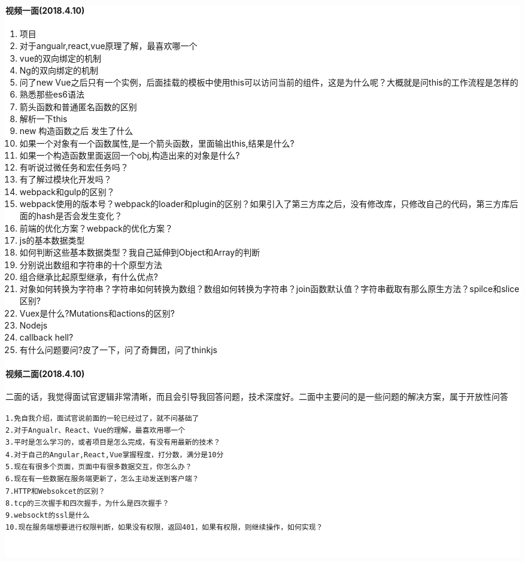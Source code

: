 <h4>
<strong>视频一面</strong>(2018.4.10)</h4>
<ol>
<li>项目</li>
<li>对于angualr,react,vue原理了解，最喜欢哪一个</li>
<li>vue的双向绑定的机制</li>
<li>Ng的双向绑定的机制</li>
<li>问了new Vue之后只有一个实例，后面挂载的模板中使用this可以访问当前的组件，这是为什么呢？大概就是问this的工作流程是怎样的</li>
<li>熟悉那些es6语法</li>
<li>箭头函数和普通匿名函数的区别</li>
<li>解析一下this</li>
<li>new 构造函数之后 发生了什么</li>
<li>如果一个对象有一个函数属性,是一个箭头函数，里面输出this,结果是什么?</li>
<li>如果一个构造函数里面返回一个obj,构造出来的对象是什么?</li>
<li>有听说过微任务和宏任务吗？</li>
<li>有了解过模块化开发吗？</li>
<li>webpack和gulp的区别？</li>
<li>webpack使用的版本号？webpack的loader和plugin的区别？如果引入了第三方库之后，没有修改库，只修改自己的代码，第三方库后面的hash是否会发生变化？</li>
<li>前端的优化方案？webpack的优化方案？</li>
<li>js的基本数据类型</li>
<li>如何判断这些基本数据类型？我自己延伸到Object和Array的判断</li>
<li>分别说出数组和字符串的十个原型方法</li>
<li>组合继承比起原型继承，有什么优点?</li>
<li>对象如何转换为字符串？字符串如何转换为数组？数组如何转换为字符串？join函数默认值？字符串截取有那么原生方法？spilce和slice区别?</li>
<li>Vuex是什么?Mutations和actions的区别?</li>
<li>Nodejs</li>
<li>callback hell?</li>
<li>有什么问题要问?皮了一下，问了奇舞团，问了thinkjs</li>
</ol>
<h4>
<strong>视频二面</strong>(2018.4.10)</h4>
<p>二面的话，我觉得面试官逻辑非常清晰，而且会引导我回答问题，技术深度好。二面中主要问的是一些问题的解决方案，属于开放性问答</p>
<div class="widget-codetool" style="display:none;">
      <div class="widget-codetool--inner">
      <span class="selectCode code-tool" data-toggle="tooltip" data-placement="top" title="" data-original-title="全选"></span>
      <span type="button" class="copyCode code-tool" data-toggle="tooltip" data-placement="top" data-clipboard-text="1.免自我介绍，面试官说前面的一轮已经过了，就不问基础了
2.对于Angualr、React、Vue的理解，最喜欢用哪一个
3.平时是怎么学习的，或者项目是怎么完成，有没有用最新的技术？
4.对于自己的Angular,React,Vue掌握程度，打分数，满分是10分
5.现在有很多个页面，页面中有很多数据交互，你怎么办？
6.现在有一些数据在服务端更新了，怎么主动发送到客户端？
7.HTTP和Websokcet的区别？ 
8.tcp的三次握手和四次握手，为什么是四次握手？
9.websockt的ssl是什么
10.现在服务端想要进行权限判断，如果没有权限，返回401，如果有权限，则继续操作，如何实现？
11.有什么问题问？技术栈主要是vue全家桶 ，d3,chart等
" title="" data-original-title="复制"></span>
      <span type="button" class="saveToNote code-tool" data-toggle="tooltip" data-placement="top" title="" data-original-title="放进笔记"></span>
      </div>
      </div><pre class="hljs lsl"><code><span class="hljs-number">1.</span>免自我介绍，面试官说前面的一轮已经过了，就不问基础了
<span class="hljs-number">2.</span>对于Angualr、React、Vue的理解，最喜欢用哪一个
<span class="hljs-number">3.</span>平时是怎么学习的，或者项目是怎么完成，有没有用最新的技术？
<span class="hljs-number">4.</span>对于自己的Angular,React,Vue掌握程度，打分数，满分是<span class="hljs-number">10</span>分
<span class="hljs-number">5.</span>现在有很多个页面，页面中有很多数据交互，你怎么办？
<span class="hljs-number">6.</span>现在有一些数据在服务端更新了，怎么主动发送到客户端？
<span class="hljs-number">7.</span>HTTP和Websokcet的区别？ 
<span class="hljs-number">8.</span>tcp的三次握手和四次握手，为什么是四次握手？
<span class="hljs-number">9.</span>websockt的ssl是什么
<span class="hljs-number">10.</span>现在服务端想要进行权限判断，如果没有权限，返回<span class="hljs-number">401</span>，如果有权限，则继续操作，如何实现？